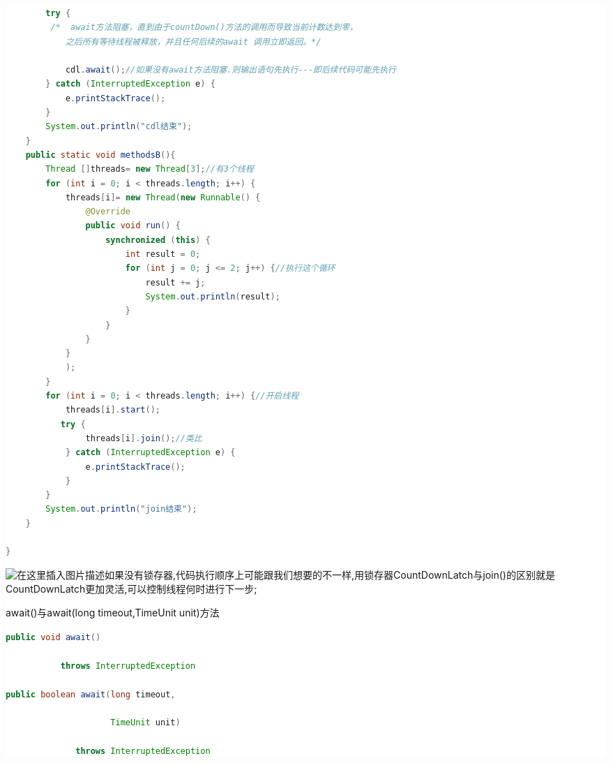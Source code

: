 ```java
        try {
         /*  await方法阻塞，直到由于countDown()方法的调用而导致当前计数达到零，
            之后所有等待线程被释放，并且任何后续的await 调用立即返回。*/

            cdl.await();//如果没有await方法阻塞.则输出语句先执行---即后续代码可能先执行
        } catch (InterruptedException e) {
            e.printStackTrace();
        }
        System.out.println("cdl结束");
    }
    public static void methodsB(){
        Thread []threads= new Thread[3];//有3个线程
        for (int i = 0; i < threads.length; i++) {
            threads[i]= new Thread(new Runnable() {
                @Override
                public void run() {
                    synchronized (this) {
                        int result = 0;
                        for (int j = 0; j <= 2; j++) {//执行这个循环
                            result += j;
                            System.out.println(result);
                        }
                    }
                }
            }
            );
        }
        for (int i = 0; i < threads.length; i++) {//开启线程
            threads[i].start();
           try {
                threads[i].join();//类比
            } catch (InterruptedException e) {
                e.printStackTrace();
            }
        }
        System.out.println("join结束");
    }

}

```

![在这里插入图片描述](https://img-blog.csdnimg.cn/e07d1708640445639f176bdc3e32ccd4.png?x-oss-process=image/watermark,type_ZmFuZ3poZW5naGVpdGk,shadow_10,text_aHR0cHM6Ly9ibG9nLmNzZG4ubmV0L3dlaXhpbl81NDA2MTMzMw==,size_16,color_FFFFFF,t_70)如果没有锁存器,代码执行顺序上可能跟我们想要的不一样,用锁存器CountDownLatch与join()的区别就是CountDownLatch更加灵活,可以控制线程何时进行下一步;

await()与await(long timeout,TimeUnit unit)方法

```java
public void await()

           throws InterruptedException

public boolean await(long timeout,

                     TimeUnit unit)

              throws InterruptedException

```
